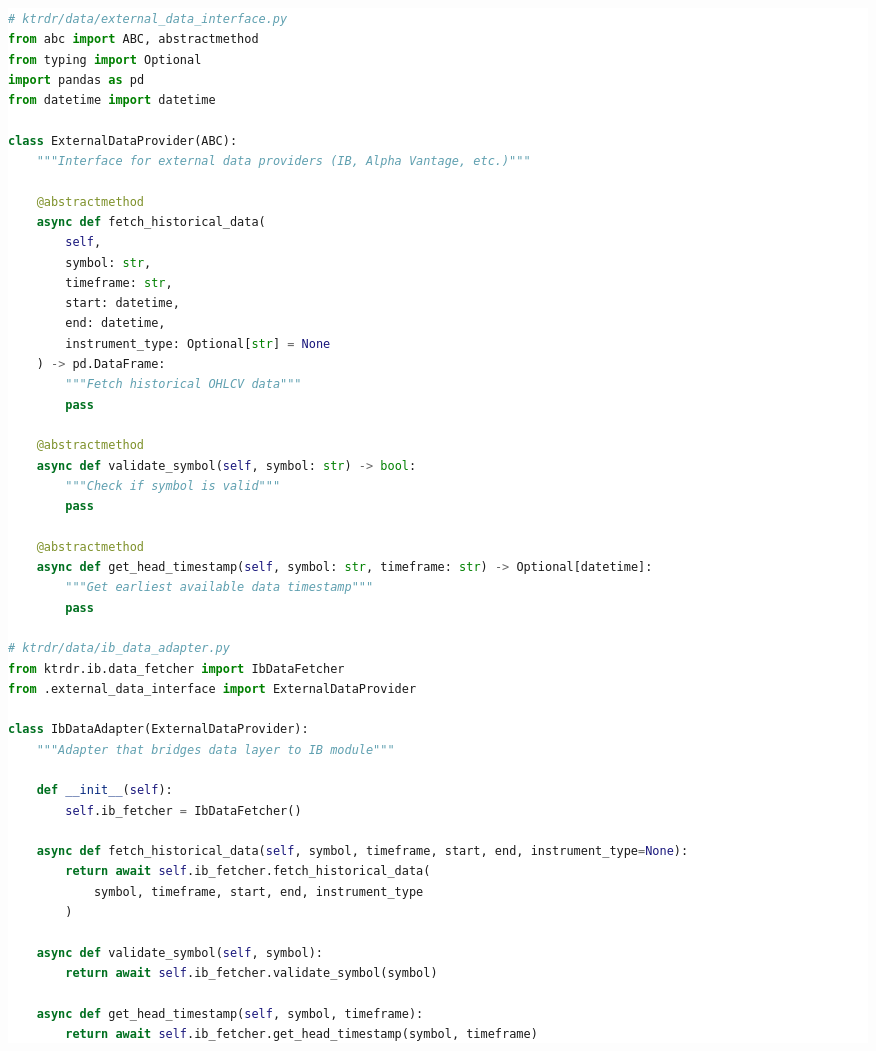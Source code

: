 ```python
# ktrdr/data/external_data_interface.py
from abc import ABC, abstractmethod
from typing import Optional
import pandas as pd
from datetime import datetime

class ExternalDataProvider(ABC):
    """Interface for external data providers (IB, Alpha Vantage, etc.)"""
    
    @abstractmethod
    async def fetch_historical_data(
        self, 
        symbol: str, 
        timeframe: str, 
        start: datetime, 
        end: datetime,
        instrument_type: Optional[str] = None
    ) -> pd.DataFrame:
        """Fetch historical OHLCV data"""
        pass
    
    @abstractmethod
    async def validate_symbol(self, symbol: str) -> bool:
        """Check if symbol is valid"""
        pass
    
    @abstractmethod
    async def get_head_timestamp(self, symbol: str, timeframe: str) -> Optional[datetime]:
        """Get earliest available data timestamp"""
        pass

# ktrdr/data/ib_data_adapter.py  
from ktrdr.ib.data_fetcher import IbDataFetcher
from .external_data_interface import ExternalDataProvider

class IbDataAdapter(ExternalDataProvider):
    """Adapter that bridges data layer to IB module"""
    
    def __init__(self):
        self.ib_fetcher = IbDataFetcher()
    
    async def fetch_historical_data(self, symbol, timeframe, start, end, instrument_type=None):
        return await self.ib_fetcher.fetch_historical_data(
            symbol, timeframe, start, end, instrument_type
        )
    
    async def validate_symbol(self, symbol):
        return await self.ib_fetcher.validate_symbol(symbol)
    
    async def get_head_timestamp(self, symbol, timeframe):
        return await self.ib_fetcher.get_head_timestamp(symbol, timeframe)
```
